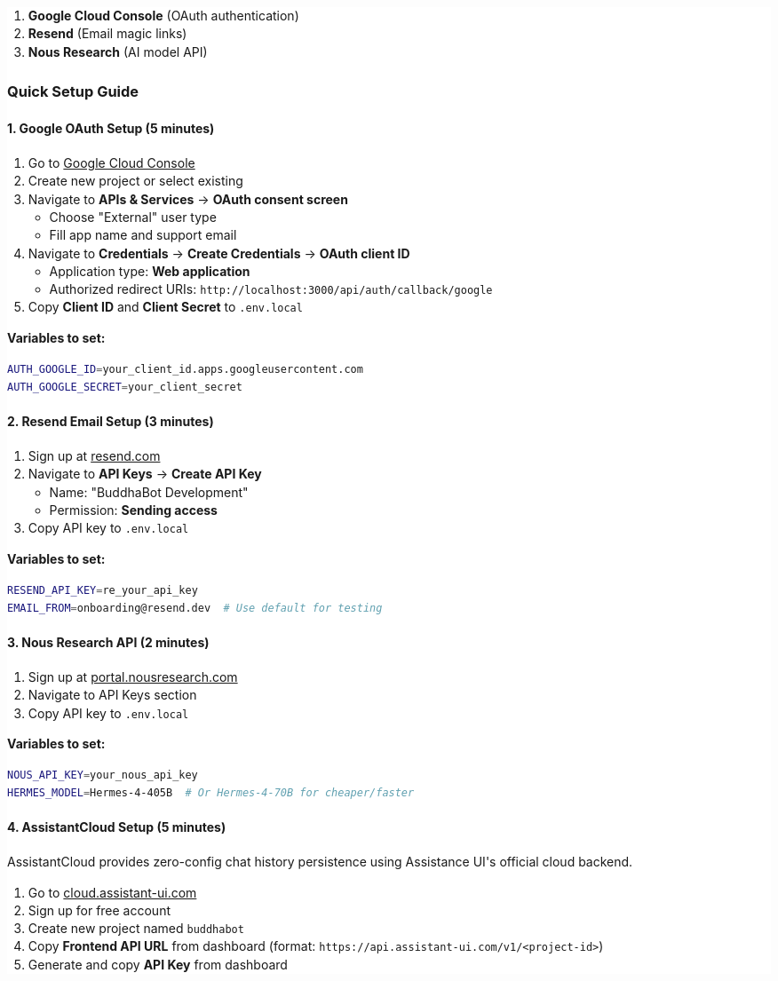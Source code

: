 1. **Google Cloud Console** (OAuth authentication)
2. **Resend** (Email magic links)
3. **Nous Research** (AI model API)

### Quick Setup Guide

#### 1. Google OAuth Setup (5 minutes)

1. Go to [Google Cloud Console](https://console.cloud.google.com/)
2. Create new project or select existing
3. Navigate to **APIs & Services** → **OAuth consent screen**
   - Choose "External" user type
   - Fill app name and support email
4. Navigate to **Credentials** → **Create Credentials** → **OAuth client ID**
   - Application type: **Web application**
   - Authorized redirect URIs: `http://localhost:3000/api/auth/callback/google`
5. Copy **Client ID** and **Client Secret** to `.env.local`

**Variables to set:**
```bash
AUTH_GOOGLE_ID=your_client_id.apps.googleusercontent.com
AUTH_GOOGLE_SECRET=your_client_secret
```

#### 2. Resend Email Setup (3 minutes)

1. Sign up at [resend.com](https://resend.com)
2. Navigate to **API Keys** → **Create API Key**
   - Name: "BuddhaBot Development"
   - Permission: **Sending access**
3. Copy API key to `.env.local`

**Variables to set:**
```bash
RESEND_API_KEY=re_your_api_key
EMAIL_FROM=onboarding@resend.dev  # Use default for testing
```

#### 3. Nous Research API (2 minutes)

1. Sign up at [portal.nousresearch.com](https://portal.nousresearch.com)
2. Navigate to API Keys section
3. Copy API key to `.env.local`

**Variables to set:**
```bash
NOUS_API_KEY=your_nous_api_key
HERMES_MODEL=Hermes-4-405B  # Or Hermes-4-70B for cheaper/faster
```

#### 4. AssistantCloud Setup (5 minutes)

AssistantCloud provides zero-config chat history persistence using Assistance UI's official cloud backend.

1. Go to [cloud.assistant-ui.com](https://cloud.assistant-ui.com)
2. Sign up for free account
3. Create new project named `buddhabot`
4. Copy **Frontend API URL** from dashboard (format: `https://api.assistant-ui.com/v1/<project-id>`)
5. Generate and copy **API Key** from dashboard
